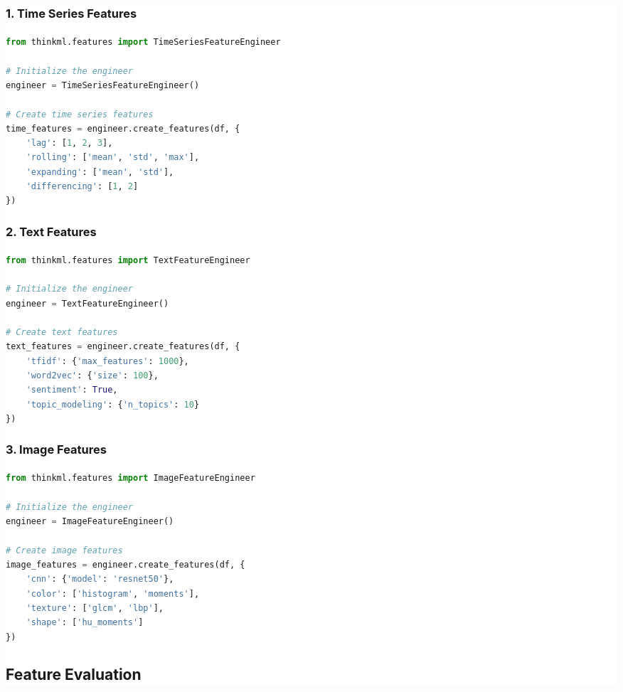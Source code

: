 ### 1. Time Series Features

```python
from thinkml.features import TimeSeriesFeatureEngineer

# Initialize the engineer
engineer = TimeSeriesFeatureEngineer()

# Create time series features
time_features = engineer.create_features(df, {
    'lag': [1, 2, 3],
    'rolling': ['mean', 'std', 'max'],
    'expanding': ['mean', 'std'],
    'differencing': [1, 2]
})
```

### 2. Text Features

```python
from thinkml.features import TextFeatureEngineer

# Initialize the engineer
engineer = TextFeatureEngineer()

# Create text features
text_features = engineer.create_features(df, {
    'tfidf': {'max_features': 1000},
    'word2vec': {'size': 100},
    'sentiment': True,
    'topic_modeling': {'n_topics': 10}
})
```

### 3. Image Features

```python
from thinkml.features import ImageFeatureEngineer

# Initialize the engineer
engineer = ImageFeatureEngineer()

# Create image features
image_features = engineer.create_features(df, {
    'cnn': {'model': 'resnet50'},
    'color': ['histogram', 'moments'],
    'texture': ['glcm', 'lbp'],
    'shape': ['hu_moments']
})
```

## Feature Evaluation
